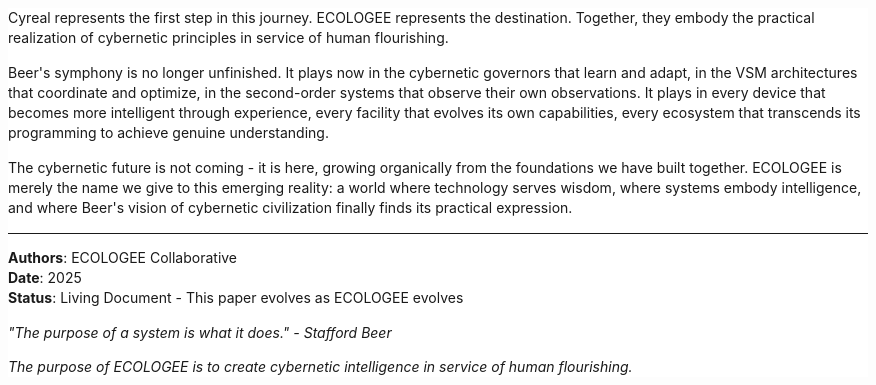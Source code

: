 Cyreal represents the first step in this journey. ECOLOGEE represents the destination. Together, they embody the practical realization of cybernetic principles in service of human flourishing.

Beer's symphony is no longer unfinished. It plays now in the cybernetic governors that learn and adapt, in the VSM architectures that coordinate and optimize, in the second-order systems that observe their own observations. It plays in every device that becomes more intelligent through experience, every facility that evolves its own capabilities, every ecosystem that transcends its programming to achieve genuine understanding.

The cybernetic future is not coming - it is here, growing organically from the foundations we have built together. ECOLOGEE is merely the name we give to this emerging reality: a world where technology serves wisdom, where systems embody intelligence, and where Beer's vision of cybernetic civilization finally finds its practical expression.

---

**Authors**: ECOLOGEE Collaborative  
**Date**: 2025  
**Status**: Living Document - This paper evolves as ECOLOGEE evolves  

*"The purpose of a system is what it does." - Stafford Beer*

*The purpose of ECOLOGEE is to create cybernetic intelligence in service of human flourishing.*